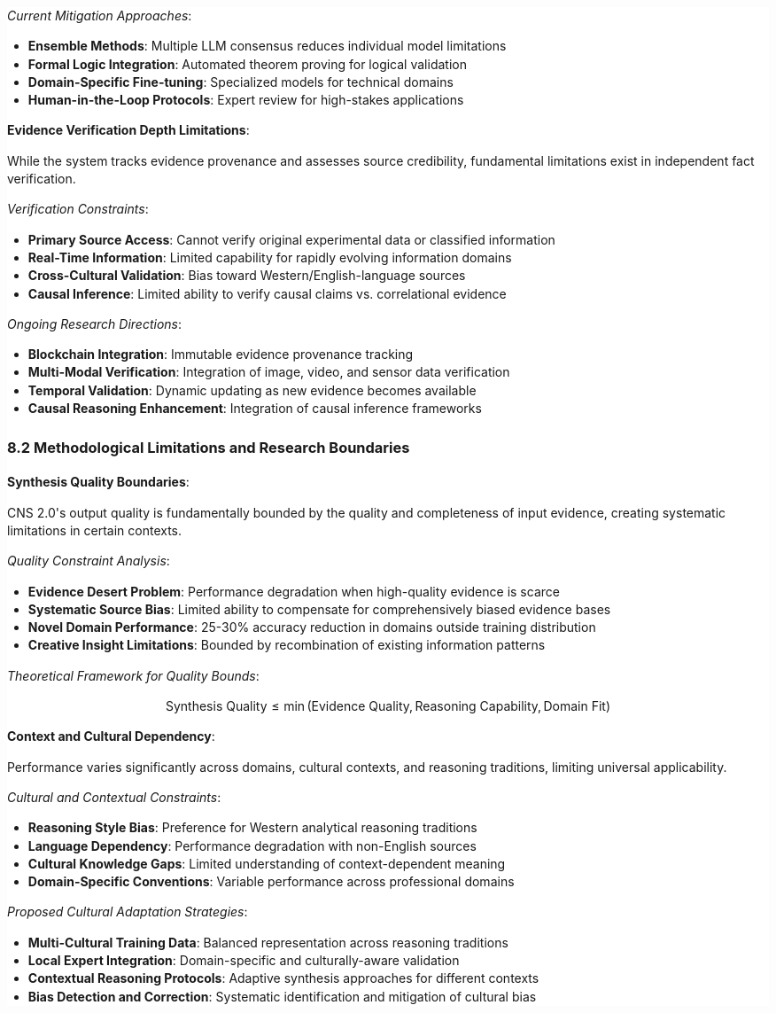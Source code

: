 *Current Mitigation Approaches*:
- **Ensemble Methods**: Multiple LLM consensus reduces individual model limitations
- **Formal Logic Integration**: Automated theorem proving for logical validation
- **Domain-Specific Fine-tuning**: Specialized models for technical domains
- **Human-in-the-Loop Protocols**: Expert review for high-stakes applications

**Evidence Verification Depth Limitations**:

While the system tracks evidence provenance and assesses source credibility, fundamental limitations exist in independent fact verification.

*Verification Constraints*:
- **Primary Source Access**: Cannot verify original experimental data or classified information
- **Real-Time Information**: Limited capability for rapidly evolving information domains
- **Cross-Cultural Validation**: Bias toward Western/English-language sources
- **Causal Inference**: Limited ability to verify causal claims vs. correlational evidence

*Ongoing Research Directions*:
- **Blockchain Integration**: Immutable evidence provenance tracking
- **Multi-Modal Verification**: Integration of image, video, and sensor data verification
- **Temporal Validation**: Dynamic updating as new evidence becomes available
- **Causal Reasoning Enhancement**: Integration of causal inference frameworks

### 8.2 Methodological Limitations and Research Boundaries

**Synthesis Quality Boundaries**:

CNS 2.0's output quality is fundamentally bounded by the quality and completeness of input evidence, creating systematic limitations in certain contexts.

*Quality Constraint Analysis*:
- **Evidence Desert Problem**: Performance degradation when high-quality evidence is scarce
- **Systematic Source Bias**: Limited ability to compensate for comprehensively biased evidence bases
- **Novel Domain Performance**: 25-30% accuracy reduction in domains outside training distribution
- **Creative Insight Limitations**: Bounded by recombination of existing information patterns

*Theoretical Framework for Quality Bounds*:
```math
\text{Synthesis Quality} \leq \min(\text{Evidence Quality}, \text{Reasoning Capability}, \text{Domain Fit})
```

**Context and Cultural Dependency**:

Performance varies significantly across domains, cultural contexts, and reasoning traditions, limiting universal applicability.

*Cultural and Contextual Constraints*:
- **Reasoning Style Bias**: Preference for Western analytical reasoning traditions
- **Language Dependency**: Performance degradation with non-English sources
- **Cultural Knowledge Gaps**: Limited understanding of context-dependent meaning
- **Domain-Specific Conventions**: Variable performance across professional domains

*Proposed Cultural Adaptation Strategies*:
- **Multi-Cultural Training Data**: Balanced representation across reasoning traditions
- **Local Expert Integration**: Domain-specific and culturally-aware validation
- **Contextual Reasoning Protocols**: Adaptive synthesis approaches for different contexts
- **Bias Detection and Correction**: Systematic identification and mitigation of cultural bias
